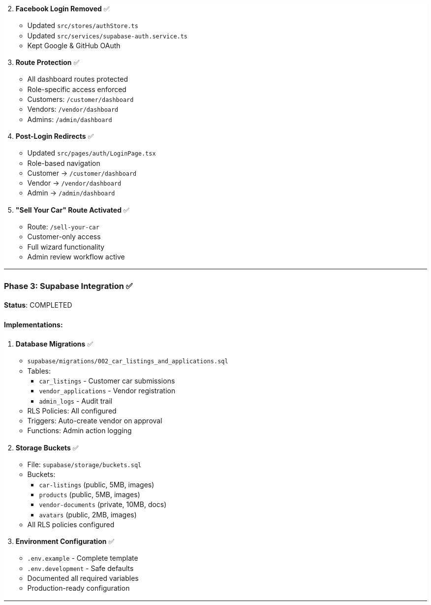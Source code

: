 2. **Facebook Login Removed** ✅
   - Updated `src/stores/authStore.ts`
   - Updated `src/services/supabase-auth.service.ts`
   - Kept Google & GitHub OAuth

3. **Route Protection** ✅
   - All dashboard routes protected
   - Role-specific access enforced
   - Customers: `/customer/dashboard`
   - Vendors: `/vendor/dashboard`
   - Admins: `/admin/dashboard`

4. **Post-Login Redirects** ✅
   - Updated `src/pages/auth/LoginPage.tsx`
   - Role-based navigation
   - Customer → `/customer/dashboard`
   - Vendor → `/vendor/dashboard`
   - Admin → `/admin/dashboard`

5. **"Sell Your Car" Route Activated** ✅
   - Route: `/sell-your-car`
   - Customer-only access
   - Full wizard functionality
   - Admin review workflow active

---

### **Phase 3: Supabase Integration** ✅
**Status**: COMPLETED

#### Implementations:

1. **Database Migrations** ✅
   - `supabase/migrations/002_car_listings_and_applications.sql`
   - Tables:
     - `car_listings` - Customer car submissions
     - `vendor_applications` - Vendor registration
     - `admin_logs` - Audit trail
   - RLS Policies: All configured
   - Triggers: Auto-create vendor on approval
   - Functions: Admin action logging

2. **Storage Buckets** ✅
   - File: `supabase/storage/buckets.sql`
   - Buckets:
     - `car-listings` (public, 5MB, images)
     - `products` (public, 5MB, images)
     - `vendor-documents` (private, 10MB, docs)
     - `avatars` (public, 2MB, images)
   - All RLS policies configured

3. **Environment Configuration** ✅
   - `.env.example` - Complete template
   - `.env.development` - Safe defaults
   - Documented all required variables
   - Production-ready configuration

---